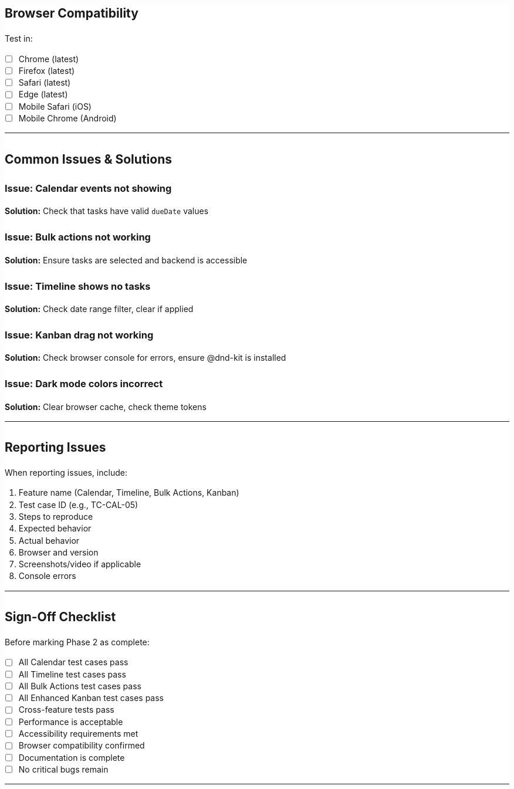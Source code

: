 ## Browser Compatibility

Test in:
- [ ] Chrome (latest)
- [ ] Firefox (latest)
- [ ] Safari (latest)
- [ ] Edge (latest)
- [ ] Mobile Safari (iOS)
- [ ] Mobile Chrome (Android)

---

## Common Issues & Solutions

### Issue: Calendar events not showing
**Solution:** Check that tasks have valid `dueDate` values

### Issue: Bulk actions not working
**Solution:** Ensure tasks are selected and backend is accessible

### Issue: Timeline shows no tasks
**Solution:** Check date range filter, clear if applied

### Issue: Kanban drag not working
**Solution:** Check browser console for errors, ensure @dnd-kit is installed

### Issue: Dark mode colors incorrect
**Solution:** Clear browser cache, check theme tokens

---

## Reporting Issues

When reporting issues, include:
1. Feature name (Calendar, Timeline, Bulk Actions, Kanban)
2. Test case ID (e.g., TC-CAL-05)
3. Steps to reproduce
4. Expected behavior
5. Actual behavior
6. Browser and version
7. Screenshots/video if applicable
8. Console errors

---

## Sign-Off Checklist

Before marking Phase 2 as complete:
- [ ] All Calendar test cases pass
- [ ] All Timeline test cases pass
- [ ] All Bulk Actions test cases pass
- [ ] All Enhanced Kanban test cases pass
- [ ] Cross-feature tests pass
- [ ] Performance is acceptable
- [ ] Accessibility requirements met
- [ ] Browser compatibility confirmed
- [ ] Documentation is complete
- [ ] No critical bugs remain

---
